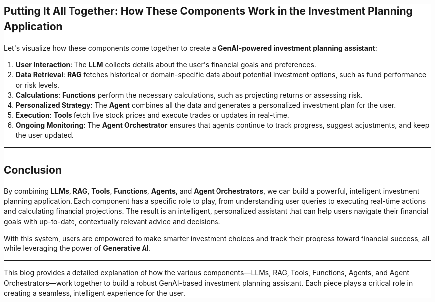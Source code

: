 ## Putting It All Together: How These Components Work in the Investment Planning Application

Let's visualize how these components come together to create a **GenAI-powered investment planning assistant**:

1. **User Interaction**: The **LLM** collects details about the user's financial goals and preferences.
2. **Data Retrieval**: **RAG** fetches historical or domain-specific data about potential investment options, such as fund performance or risk levels.
3. **Calculations**: **Functions** perform the necessary calculations, such as projecting returns or assessing risk.
4. **Personalized Strategy**: The **Agent** combines all the data and generates a personalized investment plan for the user.
5. **Execution**: **Tools** fetch live stock prices and execute trades or updates in real-time.
6. **Ongoing Monitoring**: The **Agent Orchestrator** ensures that agents continue to track progress, suggest adjustments, and keep the user updated.

---

## Conclusion

By combining **LLMs**, **RAG**, **Tools**, **Functions**, **Agents**, and **Agent Orchestrators**, we can build a powerful, intelligent investment planning application. Each component has a specific role to play, from understanding user queries to executing real-time actions and calculating financial projections. The result is an intelligent, personalized assistant that can help users navigate their financial goals with up-to-date, contextually relevant advice and decisions.

With this system, users are empowered to make smarter investment choices and track their progress toward financial success, all while leveraging the power of **Generative AI**.

---

This blog provides a detailed explanation of how the various components—LLMs, RAG, Tools, Functions, Agents, and Agent Orchestrators—work together to build a robust GenAI-based investment planning assistant. Each piece plays a critical role in creating a seamless, intelligent experience for the user.
